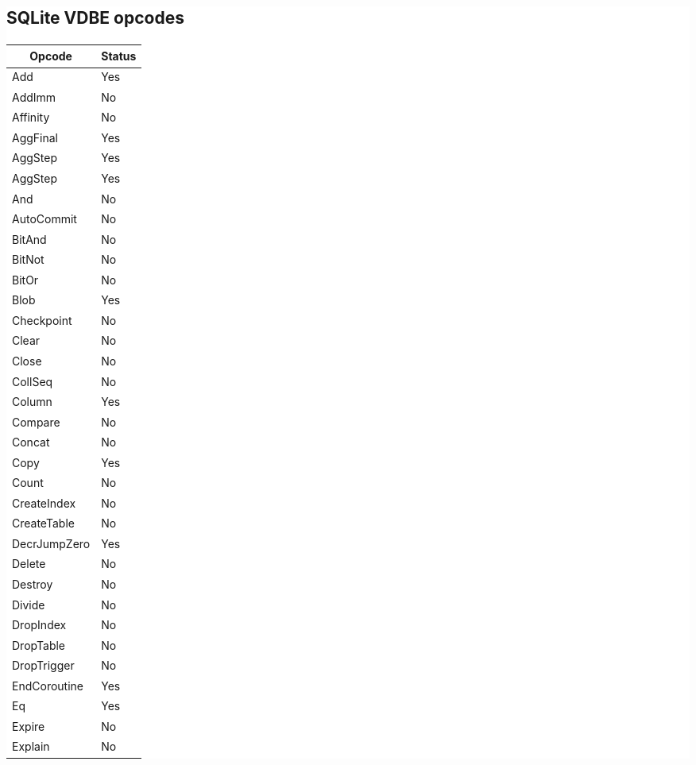 
## SQLite VDBE opcodes

| Opcode          | Status |
|-----------------|--------|
| Add             | Yes    |
| AddImm          | No     |
| Affinity        | No     |
| AggFinal        | Yes    |
| AggStep         | Yes    |
| AggStep         | Yes    |
| And             | No     |
| AutoCommit      | No     |
| BitAnd          | No     |
| BitNot          | No     |
| BitOr           | No     |
| Blob            | Yes    |
| Checkpoint      | No     |
| Clear           | No     |
| Close           | No     |
| CollSeq         | No     |
| Column          | Yes    |
| Compare         | No     |
| Concat          | No     |
| Copy            | Yes    |
| Count           | No     |
| CreateIndex     | No     |
| CreateTable     | No     |
| DecrJumpZero    | Yes    |
| Delete          | No     |
| Destroy         | No     |
| Divide          | No     |
| DropIndex       | No     |
| DropTable       | No     |
| DropTrigger     | No     |
| EndCoroutine    | Yes    |
| Eq              | Yes    |
| Expire          | No     |
| Explain         | No     |